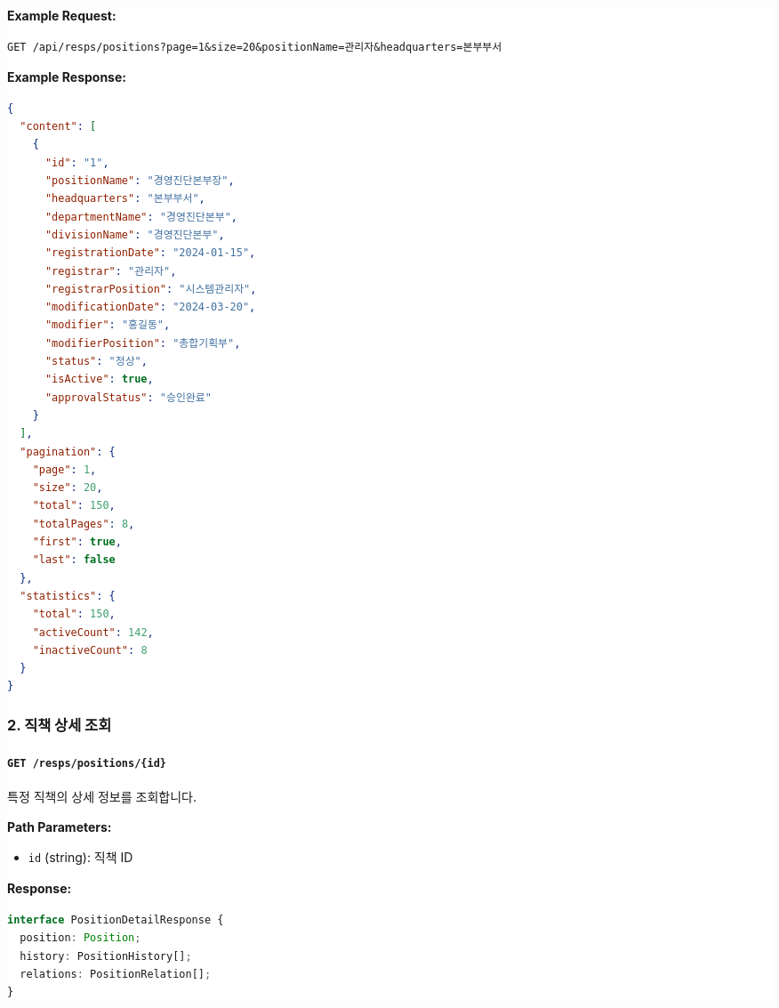 **Example Request:**
```http
GET /api/resps/positions?page=1&size=20&positionName=관리자&headquarters=본부부서
```

**Example Response:**
```json
{
  "content": [
    {
      "id": "1",
      "positionName": "경영진단본부장",
      "headquarters": "본부부서",
      "departmentName": "경영진단본부",
      "divisionName": "경영진단본부",
      "registrationDate": "2024-01-15",
      "registrar": "관리자",
      "registrarPosition": "시스템관리자",
      "modificationDate": "2024-03-20",
      "modifier": "홍길동",
      "modifierPosition": "총합기획부",
      "status": "정상",
      "isActive": true,
      "approvalStatus": "승인완료"
    }
  ],
  "pagination": {
    "page": 1,
    "size": 20,
    "total": 150,
    "totalPages": 8,
    "first": true,
    "last": false
  },
  "statistics": {
    "total": 150,
    "activeCount": 142,
    "inactiveCount": 8
  }
}
```

### 2. 직책 상세 조회

#### `GET /resps/positions/{id}`

특정 직책의 상세 정보를 조회합니다.

**Path Parameters:**
- `id` (string): 직책 ID

**Response:**
```typescript
interface PositionDetailResponse {
  position: Position;
  history: PositionHistory[];
  relations: PositionRelation[];
}
```
